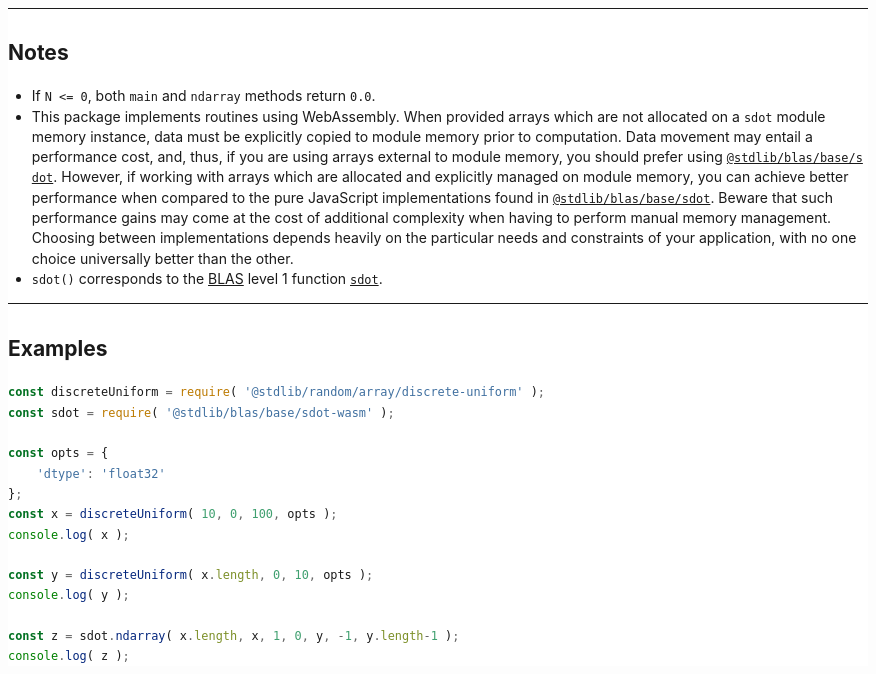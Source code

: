 

<section class="notes">

* * *

## Notes

-   If `N <= 0`, both `main` and `ndarray` methods return `0.0`.
-   This package implements routines using WebAssembly. When provided arrays which are not allocated on a `sdot` module memory instance, data must be explicitly copied to module memory prior to computation. Data movement may entail a performance cost, and, thus, if you are using arrays external to module memory, you should prefer using [`@stdlib/blas/base/sdot`][@stdlib/blas/base/sdot]. However, if working with arrays which are allocated and explicitly managed on module memory, you can achieve better performance when compared to the pure JavaScript implementations found in [`@stdlib/blas/base/sdot`][@stdlib/blas/base/sdot]. Beware that such performance gains may come at the cost of additional complexity when having to perform manual memory management. Choosing between implementations depends heavily on the particular needs and constraints of your application, with no one choice universally better than the other.
-   `sdot()` corresponds to the [BLAS][blas] level 1 function [`sdot`][sdot].

</section>



<section class="examples">

* * *

## Examples



```javascript
const discreteUniform = require( '@stdlib/random/array/discrete-uniform' );
const sdot = require( '@stdlib/blas/base/sdot-wasm' );

const opts = {
    'dtype': 'float32'
};
const x = discreteUniform( 10, 0, 100, opts );
console.log( x );

const y = discreteUniform( x.length, 0, 10, opts );
console.log( y );

const z = sdot.ndarray( x.length, x, 1, 0, y, -1, y.length-1 );
console.log( z );
```

</section>





<section class="related">

</section>


[blas]: http://www.netlib.org/blas
[sdot]: https://www.netlib.org/lapack/explore-html/d1/dcc/group__dot_gaa145c21fd5f5b672ac0b4560154682dd.html#gaa145c21fd5f5b672ac0b4560154682dd
[mdn-typed-array]: https://developer.mozilla.org/en-US/docs/Web/JavaScript/Reference/Global_Objects/TypedArray
[@stdlib/array/float32]: https://github.com/stdlib-js/stdlib/tree/develop/lib/node_modules/%40stdlib/array/float32
[@stdlib/wasm/memory]: https://github.com/stdlib-js/stdlib/tree/develop/lib/node_modules/%40stdlib/wasm/memory
[@stdlib/wasm/module-wrapper]: https://github.com/stdlib-js/stdlib/tree/develop/lib/node_modules/%40stdlib/wasm/module-wrapper
[@stdlib/blas/base/sdot]: https://github.com/stdlib-js/stdlib/tree/develop/lib/node_modules/%40stdlib/blas/base/sdot